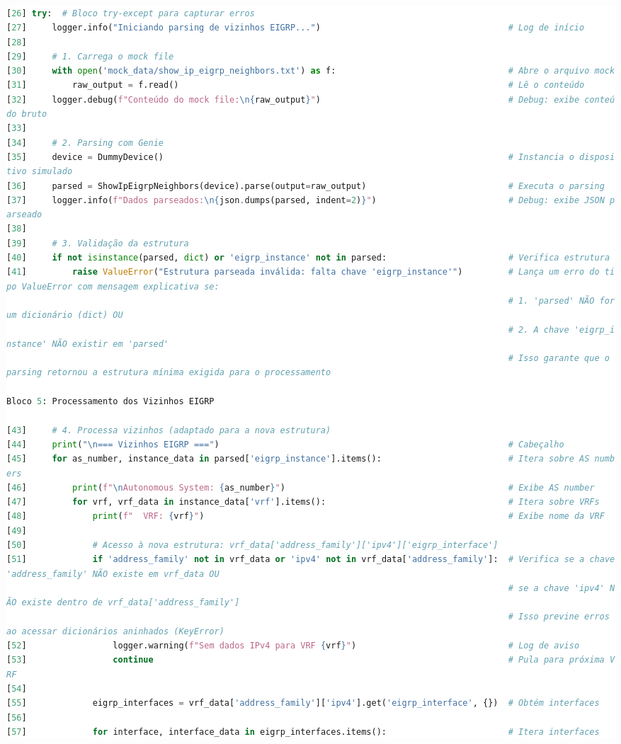 ```Python
[26] try:  # Bloco try-except para capturar erros
[27]     logger.info("Iniciando parsing de vizinhos EIGRP...")                                     # Log de início
[28]     
[29]     # 1. Carrega o mock file
[30]     with open('mock_data/show_ip_eigrp_neighbors.txt') as f:                                  # Abre o arquivo mock
[31]         raw_output = f.read()                                                                 # Lê o conteúdo
[32]     logger.debug(f"Conteúdo do mock file:\n{raw_output}")                                     # Debug: exibe conteúdo bruto
[33] 
[34]     # 2. Parsing com Genie
[35]     device = DummyDevice()                                                                    # Instancia o dispositivo simulado
[36]     parsed = ShowIpEigrpNeighbors(device).parse(output=raw_output)                            # Executa o parsing
[37]     logger.info(f"Dados parseados:\n{json.dumps(parsed, indent=2)}")                          # Debug: exibe JSON parseado
[38] 
[39]     # 3. Validação da estrutura
[40]     if not isinstance(parsed, dict) or 'eigrp_instance' not in parsed:                        # Verifica estrutura
[41]         raise ValueError("Estrutura parseada inválida: falta chave 'eigrp_instance'")         # Lança um erro do tipo ValueError com mensagem explicativa se:
                                                                                                   # 1. 'parsed' NÃO for um dicionário (dict) OU
                                                                                                   # 2. A chave 'eigrp_instance' NÃO existir em 'parsed'
                                                                                                   # Isso garante que o parsing retornou a estrutura mínima exigida para o processamento

Bloco 5: Processamento dos Vizinhos EIGRP

[43]     # 4. Processa vizinhos (adaptado para a nova estrutura)
[44]     print("\n=== Vizinhos EIGRP ===")                                                         # Cabeçalho
[45]     for as_number, instance_data in parsed['eigrp_instance'].items():                         # Itera sobre AS numbers
[46]         print(f"\nAutonomous System: {as_number}")                                            # Exibe AS number
[47]         for vrf, vrf_data in instance_data['vrf'].items():                                    # Itera sobre VRFs
[48]             print(f"  VRF: {vrf}")                                                            # Exibe nome da VRF
[49]             
[50]             # Acesso à nova estrutura: vrf_data['address_family']['ipv4']['eigrp_interface']
[51]             if 'address_family' not in vrf_data or 'ipv4' not in vrf_data['address_family']:  # Verifica se a chave 'address_family' NÃO existe em vrf_data OU
                                                                                                   # se a chave 'ipv4' NÃO existe dentro de vrf_data['address_family']
                                                                                                   # Isso previne erros ao acessar dicionários aninhados (KeyError)
[52]                 logger.warning(f"Sem dados IPv4 para VRF {vrf}")                              # Log de aviso
[53]                 continue                                                                      # Pula para próxima VRF
[54]                 
[55]             eigrp_interfaces = vrf_data['address_family']['ipv4'].get('eigrp_interface', {})  # Obtém interfaces
[56]             
[57]             for interface, interface_data in eigrp_interfaces.items():                        # Itera interfaces
```